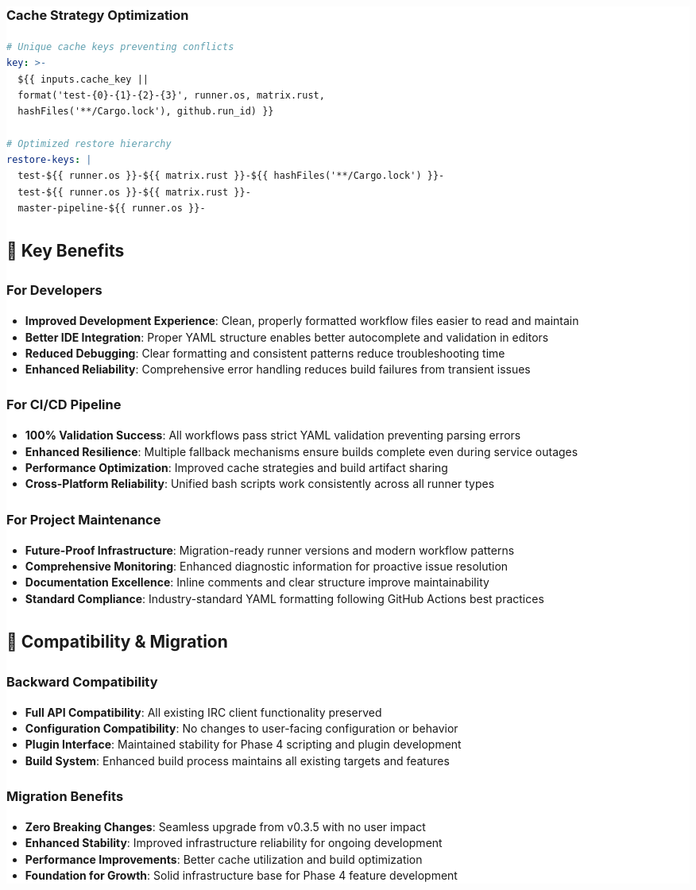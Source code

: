 ### Cache Strategy Optimization
```yaml
# Unique cache keys preventing conflicts
key: >-
  ${{ inputs.cache_key ||
  format('test-{0}-{1}-{2}-{3}', runner.os, matrix.rust,
  hashFiles('**/Cargo.lock'), github.run_id) }}

# Optimized restore hierarchy
restore-keys: |
  test-${{ runner.os }}-${{ matrix.rust }}-${{ hashFiles('**/Cargo.lock') }}-
  test-${{ runner.os }}-${{ matrix.rust }}-
  master-pipeline-${{ runner.os }}-
```

## 🎉 Key Benefits

### For Developers
- **Improved Development Experience**: Clean, properly formatted workflow files easier to read and maintain
- **Better IDE Integration**: Proper YAML structure enables better autocomplete and validation in editors
- **Reduced Debugging**: Clear formatting and consistent patterns reduce troubleshooting time
- **Enhanced Reliability**: Comprehensive error handling reduces build failures from transient issues

### For CI/CD Pipeline
- **100% Validation Success**: All workflows pass strict YAML validation preventing parsing errors
- **Enhanced Resilience**: Multiple fallback mechanisms ensure builds complete even during service outages
- **Performance Optimization**: Improved cache strategies and build artifact sharing
- **Cross-Platform Reliability**: Unified bash scripts work consistently across all runner types

### For Project Maintenance
- **Future-Proof Infrastructure**: Migration-ready runner versions and modern workflow patterns
- **Comprehensive Monitoring**: Enhanced diagnostic information for proactive issue resolution
- **Documentation Excellence**: Inline comments and clear structure improve maintainability
- **Standard Compliance**: Industry-standard YAML formatting following GitHub Actions best practices

## 🔄 Compatibility & Migration

### Backward Compatibility
- **Full API Compatibility**: All existing IRC client functionality preserved
- **Configuration Compatibility**: No changes to user-facing configuration or behavior
- **Plugin Interface**: Maintained stability for Phase 4 scripting and plugin development
- **Build System**: Enhanced build process maintains all existing targets and features

### Migration Benefits
- **Zero Breaking Changes**: Seamless upgrade from v0.3.5 with no user impact
- **Enhanced Stability**: Improved infrastructure reliability for ongoing development
- **Performance Improvements**: Better cache utilization and build optimization
- **Foundation for Growth**: Solid infrastructure base for Phase 4 feature development
